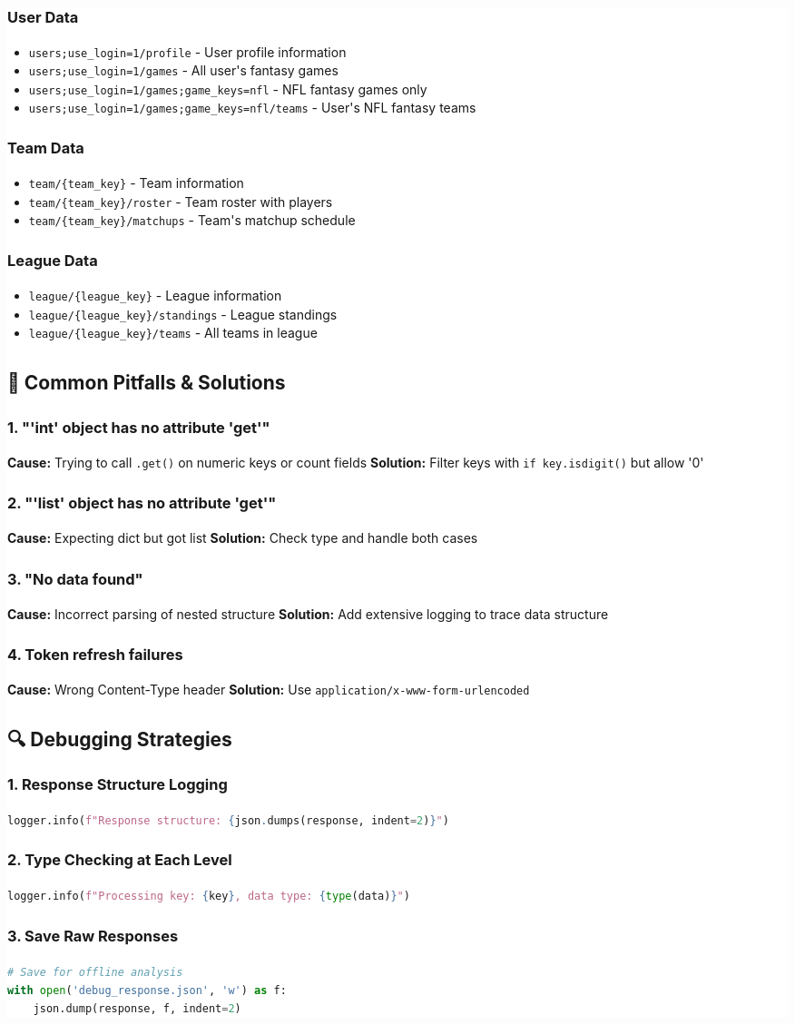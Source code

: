 ### User Data
- `users;use_login=1/profile` - User profile information
- `users;use_login=1/games` - All user's fantasy games
- `users;use_login=1/games;game_keys=nfl` - NFL fantasy games only
- `users;use_login=1/games;game_keys=nfl/teams` - User's NFL fantasy teams

### Team Data
- `team/{team_key}` - Team information
- `team/{team_key}/roster` - Team roster with players
- `team/{team_key}/matchups` - Team's matchup schedule

### League Data
- `league/{league_key}` - League information
- `league/{league_key}/standings` - League standings
- `league/{league_key}/teams` - All teams in league

## 🚨 Common Pitfalls & Solutions

### 1. **"'int' object has no attribute 'get'"**
**Cause:** Trying to call `.get()` on numeric keys or count fields
**Solution:** Filter keys with `if key.isdigit()` but allow '0'

### 2. **"'list' object has no attribute 'get'"**
**Cause:** Expecting dict but got list
**Solution:** Check type and handle both cases

### 3. **"No data found"**
**Cause:** Incorrect parsing of nested structure
**Solution:** Add extensive logging to trace data structure

### 4. **Token refresh failures**
**Cause:** Wrong Content-Type header
**Solution:** Use `application/x-www-form-urlencoded`

## 🔍 Debugging Strategies

### 1. **Response Structure Logging**
```python
logger.info(f"Response structure: {json.dumps(response, indent=2)}")
```

### 2. **Type Checking at Each Level**
```python
logger.info(f"Processing key: {key}, data type: {type(data)}")
```

### 3. **Save Raw Responses**
```python
# Save for offline analysis
with open('debug_response.json', 'w') as f:
    json.dump(response, f, indent=2)
```
